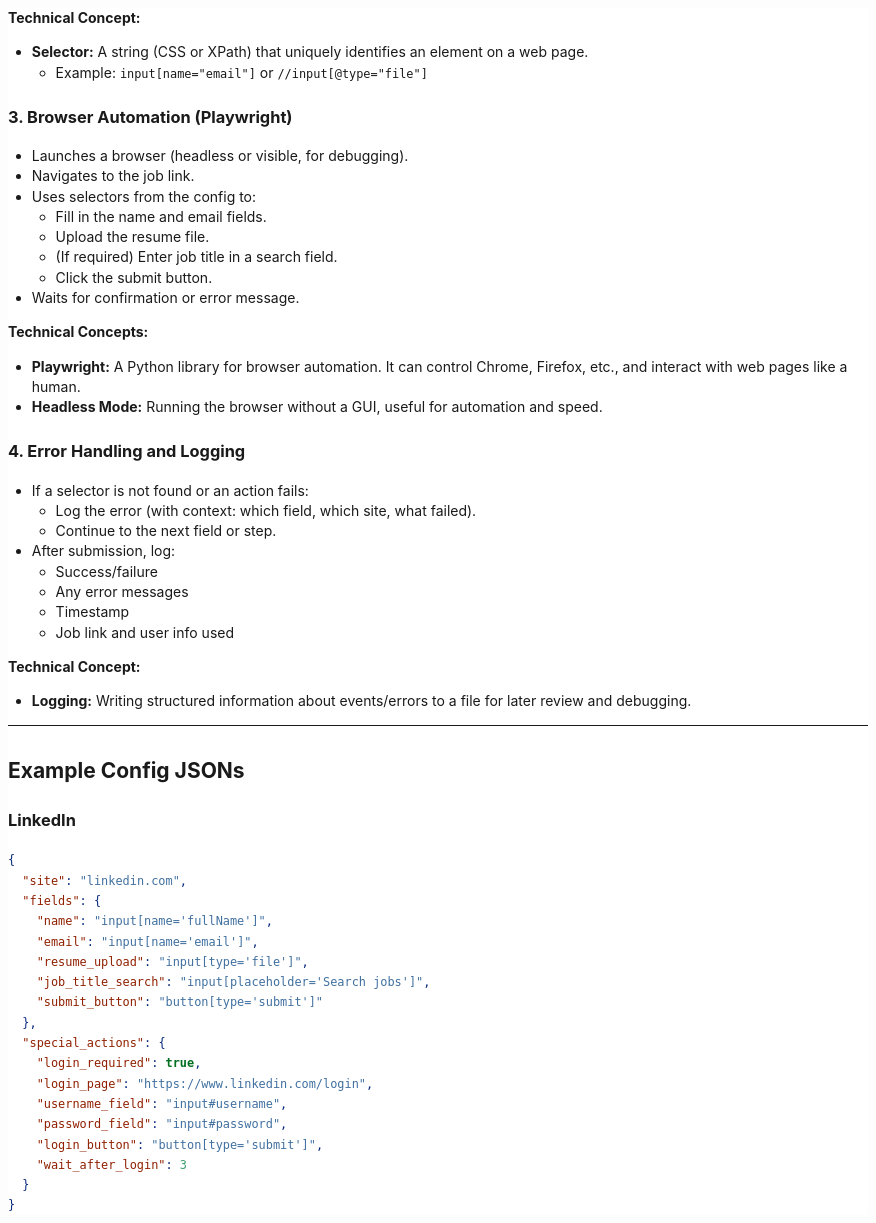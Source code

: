 **Technical Concept:**  
- **Selector:** A string (CSS or XPath) that uniquely identifies an element on a web page.  
  - Example: `input[name="email"]` or `//input[@type="file"]`

### 3. **Browser Automation (Playwright)**
- Launches a browser (headless or visible, for debugging).
- Navigates to the job link.
- Uses selectors from the config to:
  - Fill in the name and email fields.
  - Upload the resume file.
  - (If required) Enter job title in a search field.
  - Click the submit button.
- Waits for confirmation or error message.

**Technical Concepts:**  
- **Playwright:** A Python library for browser automation. It can control Chrome, Firefox, etc., and interact with web pages like a human.
- **Headless Mode:** Running the browser without a GUI, useful for automation and speed.

### 4. **Error Handling and Logging**
- If a selector is not found or an action fails:
  - Log the error (with context: which field, which site, what failed).
  - Continue to the next field or step.
- After submission, log:
  - Success/failure
  - Any error messages
  - Timestamp
  - Job link and user info used

**Technical Concept:**  
- **Logging:** Writing structured information about events/errors to a file for later review and debugging.

---

## **Example Config JSONs**

### LinkedIn
```json
{
  "site": "linkedin.com",
  "fields": {
    "name": "input[name='fullName']",
    "email": "input[name='email']",
    "resume_upload": "input[type='file']",
    "job_title_search": "input[placeholder='Search jobs']",
    "submit_button": "button[type='submit']"
  },
  "special_actions": {
    "login_required": true,
    "login_page": "https://www.linkedin.com/login",
    "username_field": "input#username",
    "password_field": "input#password",
    "login_button": "button[type='submit']",
    "wait_after_login": 3
  }
}
```

